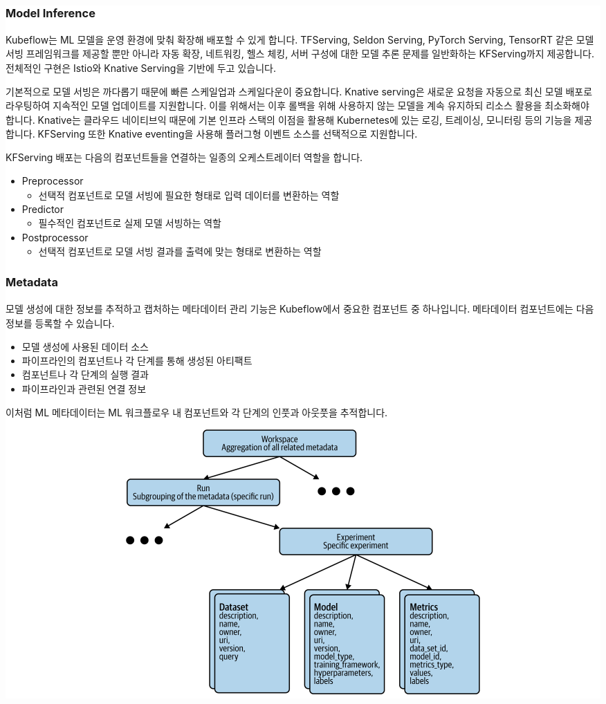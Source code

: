 ### Model Inference

Kubeflow는 ML 모델을 운영 환경에 맞춰 확장해 배포할 수 있게 합니다. TFServing, Seldon Serving, PyTorch Serving, TensorRT 같은 모델 서빙 프레임워크를 제공할 뿐만 아니라 자동 확장, 네트워킹, 헬스 체킹, 서버 구성에 대한 모델 추론 문제를 일반화하는 KFServing까지 제공합니다. 전체적인 구현은 Istio와 Knative Serving을 기반에 두고 있습니다.

기본적으로 모델 서빙은 까다롭기 때문에 빠른 스케일업과 스케일다운이 중요합니다. Knative serving은 새로운 요청을 자동으로 최신 모델 배포로 라우팅하여 지속적인 모델 업데이트를 지원합니다. 이를 위해서는 이후 롤백을 위해 사용하지 않는 모델을 계속 유지하되 리소스 활용을 최소화해야 합니다. Knative는 클라우드 네이티브익 때문에 기본 인프라 스택의 이점을 활용해 Kubernetes에 있는 로깅, 트레이싱, 모니터링 등의 기능을 제공합니다. KFServing 또한 Knative eventing을 사용해 플러그형 이벤트 소스를 선택적으로 지원합니다.

KFServing 배포는 다음의 컴포넌트들을 연결하는 일종의 오케스트레이터 역할을 합니다.

-   Preprocessor
    -   선택적 컴포넌트로 모델 서빙에 필요한 형태로 입력 데이터를 변환하는 역할
-   Predictor
    -   필수적인 컴포넌트로 실제 모델 서빙하는 역할
-   Postprocessor
    -   선택적 컴포넌트로 모델 서빙 결과를 출력에 맞는 형태로 변환하는 역할

### Metadata

모델 생성에 대한 정보를 추적하고 캡처하는 메타데이터 관리 기능은 Kubeflow에서 중요한 컴포넌트 중 하나입니다. 메타데이터 컴포넌트에는 다음 정보를 등록할 수 있습니다.

-   모델 생성에 사용된 데이터 소스
-   파이프라인의 컴포넌트나 각 단계를 통해 생성된 아티팩트
-   컴포넌트나 각 단계의 실행 결과
-   파이프라인과 관련된 연결 정보

이처럼 ML 메타데이터는 ML 워크플로우 내 컴포넌트와 각 단계의 인풋과 아웃풋을 추적합니다.

<center>
  <figure>
    <img src="/assets/images/2022-06-19-kubeflow-chapter3/ml-metadata.png" alt="Metadata diagram" style="zoom:50%;" loading="lazy"/>